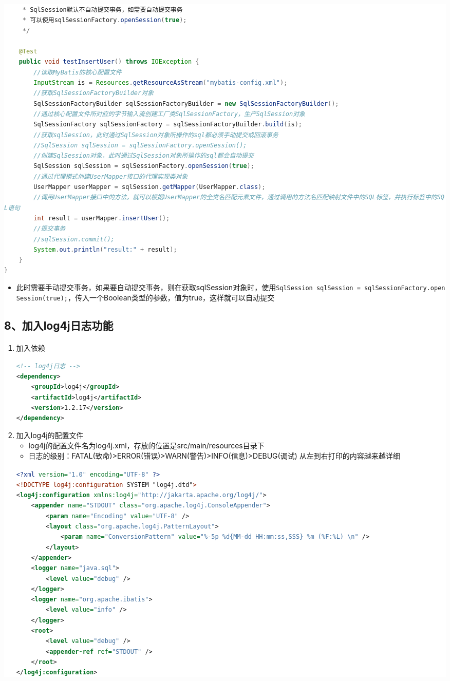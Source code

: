 ```java
     * SqlSession默认不自动提交事务，如需要自动提交事务
     * 可以使用sqlSessionFactory.openSession(true);
     */
    
    @Test
    public void testInsertUser() throws IOException {
        //读取MyBatis的核心配置文件
        InputStream is = Resources.getResourceAsStream("mybatis-config.xml");
        //获取SqlSessionFactoryBuilder对象
        SqlSessionFactoryBuilder sqlSessionFactoryBuilder = new SqlSessionFactoryBuilder();
        //通过核心配置文件所对应的字节输入流创建工厂类SqlSessionFactory，生产SqlSession对象
        SqlSessionFactory sqlSessionFactory = sqlSessionFactoryBuilder.build(is);
        //获取sqlSession，此时通过SqlSession对象所操作的sql都必须手动提交或回滚事务
        //SqlSession sqlSession = sqlSessionFactory.openSession();
	    //创建SqlSession对象，此时通过SqlSession对象所操作的sql都会自动提交  
		SqlSession sqlSession = sqlSessionFactory.openSession(true);
        //通过代理模式创建UserMapper接口的代理实现类对象
        UserMapper userMapper = sqlSession.getMapper(UserMapper.class);
        //调用UserMapper接口中的方法，就可以根据UserMapper的全类名匹配元素文件，通过调用的方法名匹配映射文件中的SQL标签，并执行标签中的SQL语句
        int result = userMapper.insertUser();
        //提交事务
        //sqlSession.commit();
        System.out.println("result:" + result);
    }
}
```
- 此时需要手动提交事务，如果要自动提交事务，则在获取sqlSession对象时，使用`SqlSession sqlSession = sqlSessionFactory.openSession(true);`，传入一个Boolean类型的参数，值为true，这样就可以自动提交
## 8、加入log4j日志功能
1. 加入依赖
	```xml
	<!-- log4j日志 -->
	<dependency>
	    <groupId>log4j</groupId>
	    <artifactId>log4j</artifactId>
	    <version>1.2.17</version>
	</dependency>
	```
2. 加入log4j的配置文件
	- log4j的配置文件名为log4j.xml，存放的位置是src/main/resources目录下
	- 日志的级别：FATAL(致命)>ERROR(错误)>WARN(警告)>INFO(信息)>DEBUG(调试) 从左到右打印的内容越来越详细
	```xml
	<?xml version="1.0" encoding="UTF-8" ?>
	<!DOCTYPE log4j:configuration SYSTEM "log4j.dtd">
	<log4j:configuration xmlns:log4j="http://jakarta.apache.org/log4j/">
	    <appender name="STDOUT" class="org.apache.log4j.ConsoleAppender">
	        <param name="Encoding" value="UTF-8" />
	        <layout class="org.apache.log4j.PatternLayout">
				<param name="ConversionPattern" value="%-5p %d{MM-dd HH:mm:ss,SSS} %m (%F:%L) \n" />
	        </layout>
	    </appender>
	    <logger name="java.sql">
	        <level value="debug" />
	    </logger>
	    <logger name="org.apache.ibatis">
	        <level value="info" />
	    </logger>
	    <root>
	        <level value="debug" />
	        <appender-ref ref="STDOUT" />
	    </root>
	</log4j:configuration>